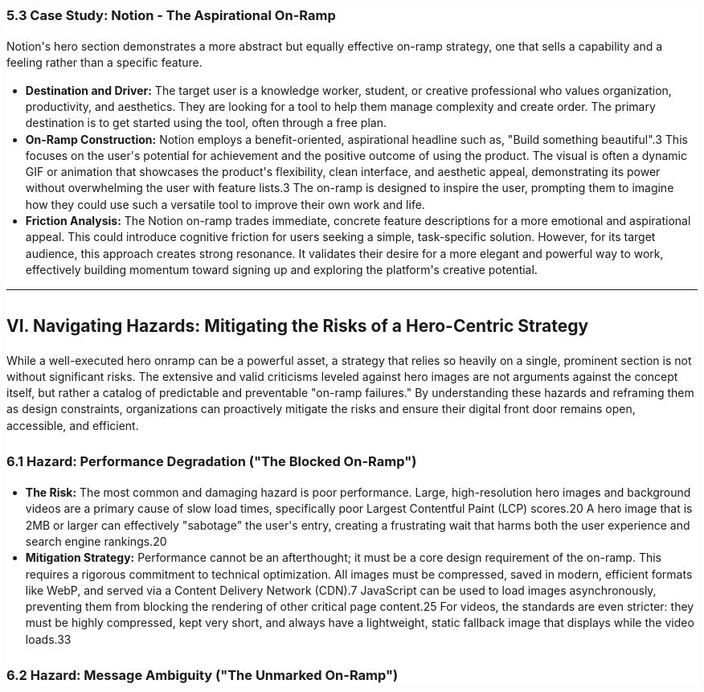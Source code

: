 ### **5.3 Case Study: Notion \- The Aspirational On-Ramp**

Notion's hero section demonstrates a more abstract but equally effective on-ramp strategy, one that sells a capability and a feeling rather than a specific feature.

* **Destination and Driver:** The target user is a knowledge worker, student, or creative professional who values organization, productivity, and aesthetics. They are looking for a tool to help them manage complexity and create order. The primary destination is to get started using the tool, often through a free plan.  
* **On-Ramp Construction:** Notion employs a benefit-oriented, aspirational headline such as, "Build something beautiful".3 This focuses on the user's potential for achievement and the positive outcome of using the product. The visual is often a dynamic GIF or animation that showcases the product's flexibility, clean interface, and aesthetic appeal, demonstrating its power without overwhelming the user with feature lists.3 The on-ramp is designed to inspire the user, prompting them to imagine how they could use such a versatile tool to improve their own work and life.  
* **Friction Analysis:** The Notion on-ramp trades immediate, concrete feature descriptions for a more emotional and aspirational appeal. This could introduce cognitive friction for users seeking a simple, task-specific solution. However, for its target audience, this approach creates strong resonance. It validates their desire for a more elegant and powerful way to work, effectively building momentum toward signing up and exploring the platform's creative potential.

---

## **VI. Navigating Hazards: Mitigating the Risks of a Hero-Centric Strategy**

While a well-executed hero onramp can be a powerful asset, a strategy that relies so heavily on a single, prominent section is not without significant risks. The extensive and valid criticisms leveled against hero images are not arguments against the concept itself, but rather a catalog of predictable and preventable "on-ramp failures." By understanding these hazards and reframing them as design constraints, organizations can proactively mitigate the risks and ensure their digital front door remains open, accessible, and efficient.

### **6.1 Hazard: Performance Degradation ("The Blocked On-Ramp")**

* **The Risk:** The most common and damaging hazard is poor performance. Large, high-resolution hero images and background videos are a primary cause of slow load times, specifically poor Largest Contentful Paint (LCP) scores.20 A hero image that is 2MB or larger can effectively "sabotage" the user's entry, creating a frustrating wait that harms both the user experience and search engine rankings.20  
* **Mitigation Strategy:** Performance cannot be an afterthought; it must be a core design requirement of the on-ramp. This requires a rigorous commitment to technical optimization. All images must be compressed, saved in modern, efficient formats like WebP, and served via a Content Delivery Network (CDN).7 JavaScript can be used to load images asynchronously, preventing them from blocking the rendering of other critical page content.25 For videos, the standards are even stricter: they must be highly compressed, kept very short, and always have a lightweight, static fallback image that displays while the video loads.33

### **6.2 Hazard: Message Ambiguity ("The Unmarked On-Ramp")**
